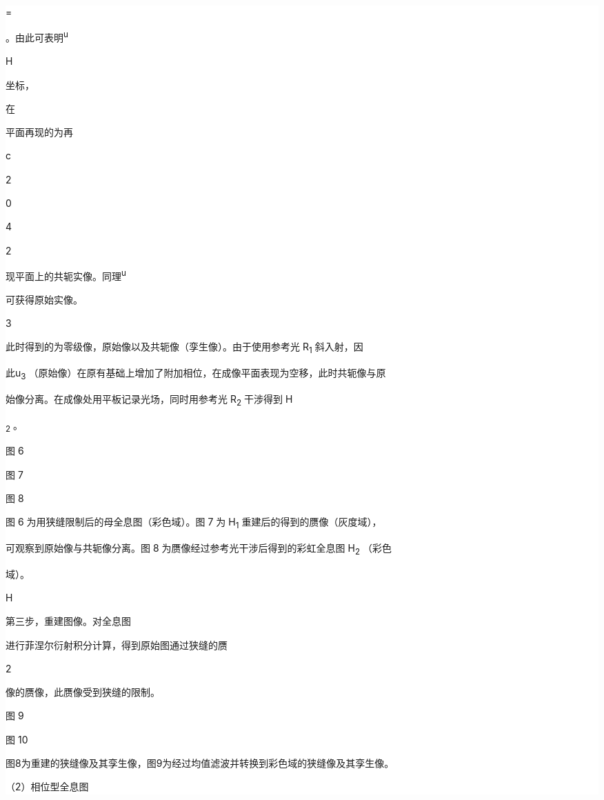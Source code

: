 \=

。由此可表明<sup>u</sup>

H

坐标，

在

平面再现的为再

c

2

0

4

2

现平面上的共轭实像。同理<sup>u</sup>

可获得原始实像。

3

此时得到的为零级像，原始像以及共轭像（孪生像）。由于使用参考光 R<sub>1</sub> 斜入射，因

此u<sub>3</sub> （原始像）在原有基础上增加了附加相位，在成像平面表现为空移，此时共轭像与原

始像分离。在成像处用平板记录光场，同时用参考光 R<sub>2</sub> 干涉得到 H

<sub>2</sub> 。

图 6

图 7

图 8

图 6 为用狭缝限制后的母全息图（彩色域）。图 7 为 H<sub>1</sub> 重建后的得到的赝像（灰度域），

可观察到原始像与共轭像分离。图 8 为赝像经过参考光干涉后得到的彩虹全息图 H<sub>2</sub> （彩色

域）。

H

第三步，重建图像。对全息图

进行菲涅尔衍射积分计算，得到原始图通过狭缝的赝

2

像的赝像，此赝像受到狭缝的限制。

图 9

图 10

图8为重建的狭缝像及其孪生像，图9为经过均值滤波并转换到彩色域的狭缝像及其孪生像。

（2）相位型全息图
